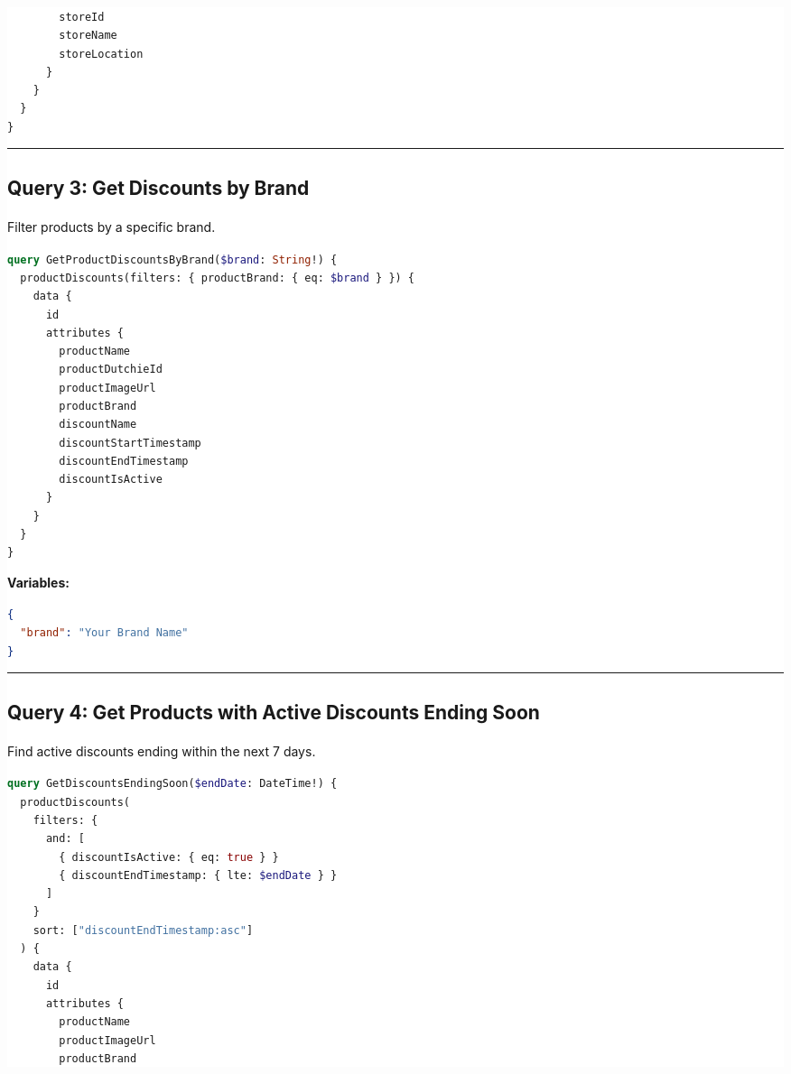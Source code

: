 ```graphql
        storeId
        storeName
        storeLocation
      }
    }
  }
}
```

---

## Query 3: Get Discounts by Brand

Filter products by a specific brand.

```graphql
query GetProductDiscountsByBrand($brand: String!) {
  productDiscounts(filters: { productBrand: { eq: $brand } }) {
    data {
      id
      attributes {
        productName
        productDutchieId
        productImageUrl
        productBrand
        discountName
        discountStartTimestamp
        discountEndTimestamp
        discountIsActive
      }
    }
  }
}
```

**Variables:**
```json
{
  "brand": "Your Brand Name"
}
```

---

## Query 4: Get Products with Active Discounts Ending Soon

Find active discounts ending within the next 7 days.

```graphql
query GetDiscountsEndingSoon($endDate: DateTime!) {
  productDiscounts(
    filters: {
      and: [
        { discountIsActive: { eq: true } }
        { discountEndTimestamp: { lte: $endDate } }
      ]
    }
    sort: ["discountEndTimestamp:asc"]
  ) {
    data {
      id
      attributes {
        productName
        productImageUrl
        productBrand
```